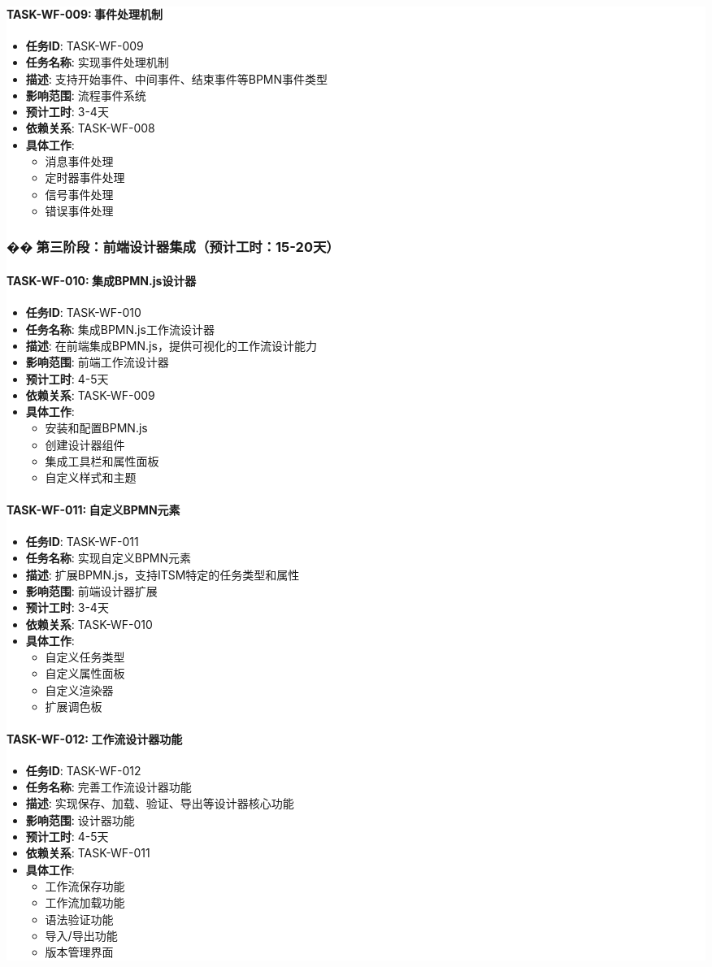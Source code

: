 #### TASK-WF-009: 事件处理机制

- **任务ID**: TASK-WF-009
- **任务名称**: 实现事件处理机制
- **描述**: 支持开始事件、中间事件、结束事件等BPMN事件类型
- **影响范围**: 流程事件系统
- **预计工时**: 3-4天
- **依赖关系**: TASK-WF-008
- **具体工作**:
  - 消息事件处理
  - 定时器事件处理
  - 信号事件处理
  - 错误事件处理

### �� 第三阶段：前端设计器集成（预计工时：15-20天）

#### TASK-WF-010: 集成BPMN.js设计器

- **任务ID**: TASK-WF-010
- **任务名称**: 集成BPMN.js工作流设计器
- **描述**: 在前端集成BPMN.js，提供可视化的工作流设计能力
- **影响范围**: 前端工作流设计器
- **预计工时**: 4-5天
- **依赖关系**: TASK-WF-009
- **具体工作**:
  - 安装和配置BPMN.js
  - 创建设计器组件
  - 集成工具栏和属性面板
  - 自定义样式和主题

#### TASK-WF-011: 自定义BPMN元素

- **任务ID**: TASK-WF-011
- **任务名称**: 实现自定义BPMN元素
- **描述**: 扩展BPMN.js，支持ITSM特定的任务类型和属性
- **影响范围**: 前端设计器扩展
- **预计工时**: 3-4天
- **依赖关系**: TASK-WF-010
- **具体工作**:
  - 自定义任务类型
  - 自定义属性面板
  - 自定义渲染器
  - 扩展调色板

#### TASK-WF-012: 工作流设计器功能

- **任务ID**: TASK-WF-012
- **任务名称**: 完善工作流设计器功能
- **描述**: 实现保存、加载、验证、导出等设计器核心功能
- **影响范围**: 设计器功能
- **预计工时**: 4-5天
- **依赖关系**: TASK-WF-011
- **具体工作**:
  - 工作流保存功能
  - 工作流加载功能
  - 语法验证功能
  - 导入/导出功能
  - 版本管理界面

